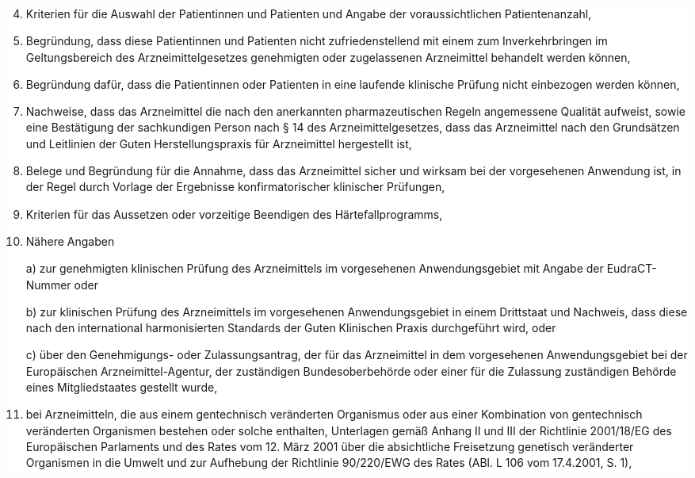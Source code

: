 
4.  Kriterien für die Auswahl der Patientinnen und Patienten und Angabe
    der voraussichtlichen Patientenanzahl,


5.  Begründung, dass diese Patientinnen und Patienten nicht
    zufriedenstellend mit einem zum Inverkehrbringen im Geltungsbereich
    des Arzneimittelgesetzes genehmigten oder zugelassenen Arzneimittel
    behandelt werden können,


6.  Begründung dafür, dass die Patientinnen oder Patienten in eine
    laufende klinische Prüfung nicht einbezogen werden können,


7.  Nachweise, dass das Arzneimittel die nach den anerkannten
    pharmazeutischen Regeln angemessene Qualität aufweist, sowie eine
    Bestätigung der sachkundigen Person nach § 14 des
    Arzneimittelgesetzes, dass das Arzneimittel nach den Grundsätzen und
    Leitlinien der Guten Herstellungspraxis für Arzneimittel hergestellt
    ist,


8.  Belege und Begründung für die Annahme, dass das Arzneimittel sicher
    und wirksam bei der vorgesehenen Anwendung ist, in der Regel durch
    Vorlage der Ergebnisse konfirmatorischer klinischer Prüfungen,


9.  Kriterien für das Aussetzen oder vorzeitige Beendigen des
    Härtefallprogramms,


10. Nähere Angaben

    a)  zur genehmigten klinischen Prüfung des Arzneimittels im vorgesehenen
        Anwendungsgebiet mit Angabe der EudraCT-Nummer oder


    b)  zur klinischen Prüfung des Arzneimittels im vorgesehenen
        Anwendungsgebiet in einem Drittstaat und Nachweis, dass diese nach den
        international harmonisierten Standards der Guten Klinischen Praxis
        durchgeführt wird, oder


    c)  über den Genehmigungs- oder Zulassungsantrag, der für das Arzneimittel
        in dem vorgesehenen Anwendungsgebiet bei der Europäischen
        Arzneimittel-Agentur, der zuständigen Bundesoberbehörde oder einer für
        die Zulassung zuständigen Behörde eines Mitgliedstaates gestellt
        wurde,





11. bei Arzneimitteln, die aus einem gentechnisch veränderten Organismus
    oder aus einer Kombination von gentechnisch veränderten Organismen
    bestehen oder solche enthalten, Unterlagen gemäß Anhang II und III der
    Richtlinie 2001/18/EG des Europäischen Parlaments und des Rates vom
    12\. März 2001 über die absichtliche Freisetzung genetisch veränderter
    Organismen in die Umwelt und zur Aufhebung der Richtlinie 90/220/EWG
    des Rates (ABl. L 106 vom 17.4.2001, S. 1),
